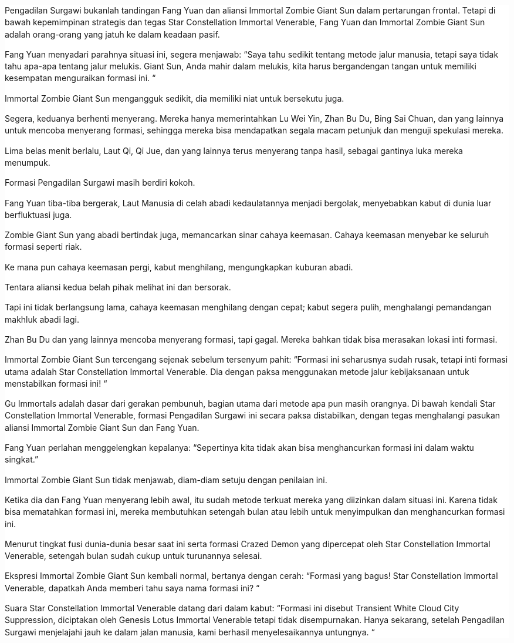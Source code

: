 Pengadilan Surgawi bukanlah tandingan Fang Yuan dan aliansi Immortal Zombie Giant Sun dalam pertarungan frontal. Tetapi di bawah kepemimpinan strategis dan tegas Star Constellation Immortal Venerable, Fang Yuan dan Immortal Zombie Giant Sun adalah orang-orang yang jatuh ke dalam keadaan pasif.

Fang Yuan menyadari parahnya situasi ini, segera menjawab: “Saya tahu sedikit tentang metode jalur manusia, tetapi saya tidak tahu apa-apa tentang jalur melukis. Giant Sun, Anda mahir dalam melukis, kita harus bergandengan tangan untuk memiliki kesempatan menguraikan formasi ini. “

Immortal Zombie Giant Sun mengangguk sedikit, dia memiliki niat untuk bersekutu juga.

Segera, keduanya berhenti menyerang. Mereka hanya memerintahkan Lu Wei Yin, Zhan Bu Du, Bing Sai Chuan, dan yang lainnya untuk mencoba menyerang formasi, sehingga mereka bisa mendapatkan segala macam petunjuk dan menguji spekulasi mereka.

Lima belas menit berlalu, Laut Qi, Qi Jue, dan yang lainnya terus menyerang tanpa hasil, sebagai gantinya luka mereka menumpuk.

Formasi Pengadilan Surgawi masih berdiri kokoh.

Fang Yuan tiba-tiba bergerak, Laut Manusia di celah abadi kedaulatannya menjadi bergolak, menyebabkan kabut di dunia luar berfluktuasi juga.

Zombie Giant Sun yang abadi bertindak juga, memancarkan sinar cahaya keemasan. Cahaya keemasan menyebar ke seluruh formasi seperti riak.

Ke mana pun cahaya keemasan pergi, kabut menghilang, mengungkapkan kuburan abadi.

Tentara aliansi kedua belah pihak melihat ini dan bersorak.

Tapi ini tidak berlangsung lama, cahaya keemasan menghilang dengan cepat; kabut segera pulih, menghalangi pemandangan makhluk abadi lagi.

Zhan Bu Du dan yang lainnya mencoba menyerang formasi, tapi gagal. Mereka bahkan tidak bisa merasakan lokasi inti formasi.

Immortal Zombie Giant Sun tercengang sejenak sebelum tersenyum pahit: “Formasi ini seharusnya sudah rusak, tetapi inti formasi utama adalah Star Constellation Immortal Venerable. Dia dengan paksa menggunakan metode jalur kebijaksanaan untuk menstabilkan formasi ini! “

Gu Immortals adalah dasar dari gerakan pembunuh, bagian utama dari metode apa pun masih orangnya. Di bawah kendali Star Constellation Immortal Venerable, formasi Pengadilan Surgawi ini secara paksa distabilkan, dengan tegas menghalangi pasukan aliansi Immortal Zombie Giant Sun dan Fang Yuan.

Fang Yuan perlahan menggelengkan kepalanya: “Sepertinya kita tidak akan bisa menghancurkan formasi ini dalam waktu singkat.”

Immortal Zombie Giant Sun tidak menjawab, diam-diam setuju dengan penilaian ini.

Ketika dia dan Fang Yuan menyerang lebih awal, itu sudah metode terkuat mereka yang diizinkan dalam situasi ini. Karena tidak bisa mematahkan formasi ini, mereka membutuhkan setengah bulan atau lebih untuk menyimpulkan dan menghancurkan formasi ini.

Menurut tingkat fusi dunia-dunia besar saat ini serta formasi Crazed Demon yang dipercepat oleh Star Constellation Immortal Venerable, setengah bulan sudah cukup untuk turunannya selesai.

Ekspresi Immortal Zombie Giant Sun kembali normal, bertanya dengan cerah: “Formasi yang bagus! Star Constellation Immortal Venerable, dapatkah Anda memberi tahu saya nama formasi ini? “

Suara Star Constellation Immortal Venerable datang dari dalam kabut: “Formasi ini disebut Transient White Cloud City Suppression, diciptakan oleh Genesis Lotus Immortal Venerable tetapi tidak disempurnakan. Hanya sekarang, setelah Pengadilan Surgawi menjelajahi jauh ke dalam jalan manusia, kami berhasil menyelesaikannya untungnya. “
